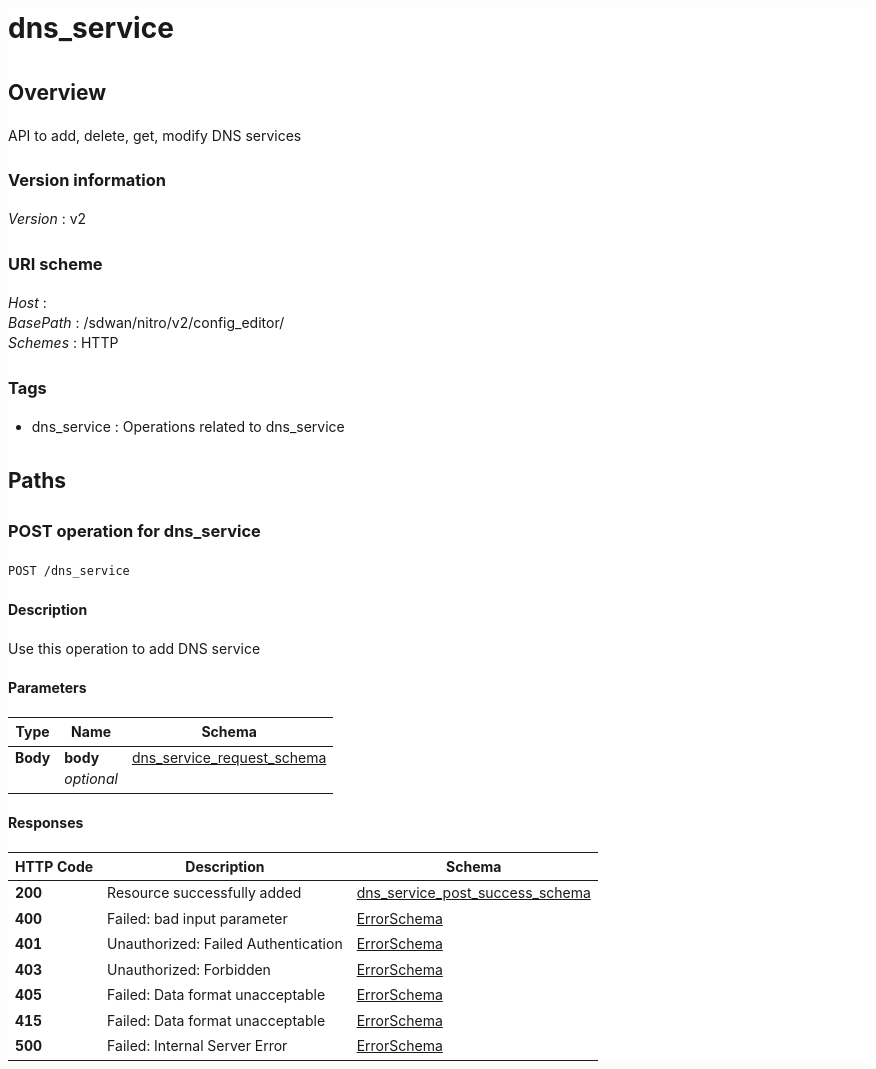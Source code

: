 # dns\_service


<a name="overview"></a>
## Overview
API to add, delete, get, modify DNS services


### Version information
*Version* : v2


### URI scheme
*Host* : <MGMT-IP>  
*BasePath* : /sdwan/nitro/v2/config\_editor/  
*Schemes* : HTTP


### Tags

* dns\_service : Operations related to dns\_service 




<a name="paths"></a>
## Paths

<a name="dns\_service-post"></a>
### POST operation for dns\_service
```
POST /dns_service
```


#### Description
Use this operation to add DNS service


#### Parameters

|Type|Name|Schema|
|---|---|---|
|**Body**|**body**  <br>*optional*|[dns\_service\_request\_schema](#dns\_service\_request\_schema)|


#### Responses

|HTTP Code|Description|Schema|
|---|---|---|
|**200**|Resource successfully added|[dns\_service\_post\_success\_schema](#dns\_service\_post\_success\_schema)|
|**400**|Failed: bad input parameter|[ErrorSchema](#errorschema)|
|**401**|Unauthorized: Failed Authentication|[ErrorSchema](#errorschema)|
|**403**|Unauthorized: Forbidden|[ErrorSchema](#errorschema)|
|**405**|Failed: Data format unacceptable|[ErrorSchema](#errorschema)|
|**415**|Failed: Data format unacceptable|[ErrorSchema](#errorschema)|
|**500**|Failed: Internal Server Error|[ErrorSchema](#errorschema)|
